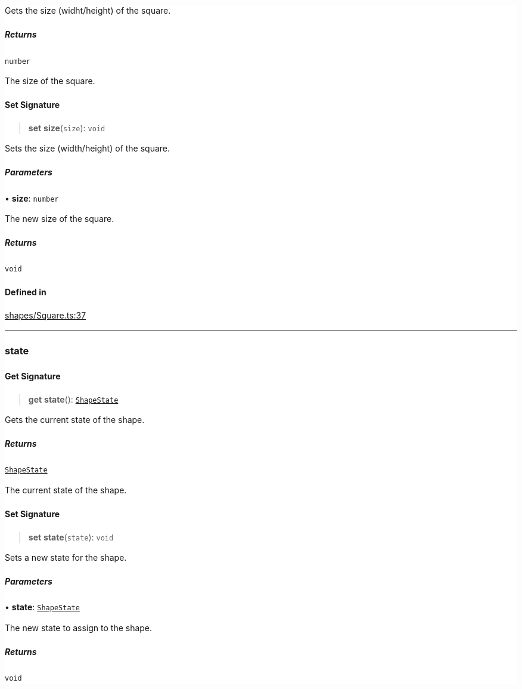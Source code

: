 Gets the size (widht/height) of the square.

##### Returns

`number`

The size of the square.

#### Set Signature

> **set** **size**(`size`): `void`

Sets the size (width/height) of the square.

##### Parameters

• **size**: `number`

The new size of the square.

##### Returns

`void`

#### Defined in

[shapes/Square.ts:37](https://github.com/avolutions/canvas-painter/blob/main/src/shapes/Square.ts#L37)

***

### state

#### Get Signature

> **get** **state**(): [`ShapeState`](../enumerations/ShapeState.md)

Gets the current state of the shape.

##### Returns

[`ShapeState`](../enumerations/ShapeState.md)

The current state of the shape.

#### Set Signature

> **set** **state**(`state`): `void`

Sets a new state for the shape.

##### Parameters

• **state**: [`ShapeState`](../enumerations/ShapeState.md)

The new state to assign to the shape.

##### Returns

`void`
